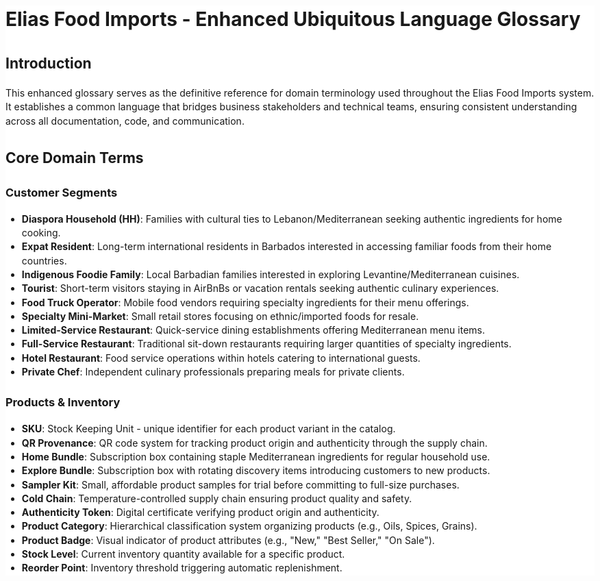 # Elias Food Imports - Enhanced Ubiquitous Language Glossary

## Introduction

This enhanced glossary serves as the definitive reference for domain terminology used throughout the Elias Food Imports system. It establishes a common language that bridges business stakeholders and technical teams, ensuring consistent understanding across all documentation, code, and communication.

## Core Domain Terms

### Customer Segments

- **Diaspora Household (HH)**: Families with cultural ties to Lebanon/Mediterranean seeking authentic ingredients for home cooking.
- **Expat Resident**: Long-term international residents in Barbados interested in accessing familiar foods from their home countries.
- **Indigenous Foodie Family**: Local Barbadian families interested in exploring Levantine/Mediterranean cuisines.
- **Tourist**: Short-term visitors staying in AirBnBs or vacation rentals seeking authentic culinary experiences.
- **Food Truck Operator**: Mobile food vendors requiring specialty ingredients for their menu offerings.
- **Specialty Mini-Market**: Small retail stores focusing on ethnic/imported foods for resale.
- **Limited-Service Restaurant**: Quick-service dining establishments offering Mediterranean menu items.
- **Full-Service Restaurant**: Traditional sit-down restaurants requiring larger quantities of specialty ingredients.
- **Hotel Restaurant**: Food service operations within hotels catering to international guests.
- **Private Chef**: Independent culinary professionals preparing meals for private clients.

### Products & Inventory

- **SKU**: Stock Keeping Unit - unique identifier for each product variant in the catalog.
- **QR Provenance**: QR code system for tracking product origin and authenticity through the supply chain.
- **Home Bundle**: Subscription box containing staple Mediterranean ingredients for regular household use.
- **Explore Bundle**: Subscription box with rotating discovery items introducing customers to new products.
- **Sampler Kit**: Small, affordable product samples for trial before committing to full-size purchases.
- **Cold Chain**: Temperature-controlled supply chain ensuring product quality and safety.
- **Authenticity Token**: Digital certificate verifying product origin and authenticity.
- **Product Category**: Hierarchical classification system organizing products (e.g., Oils, Spices, Grains).
- **Product Badge**: Visual indicator of product attributes (e.g., "New," "Best Seller," "On Sale").
- **Stock Level**: Current inventory quantity available for a specific product.
- **Reorder Point**: Inventory threshold triggering automatic replenishment.
